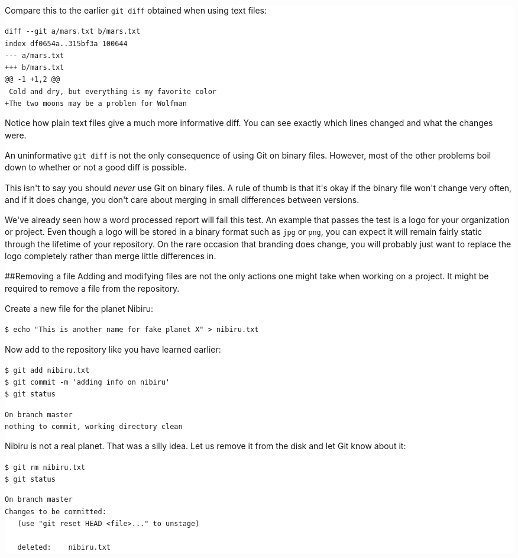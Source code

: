 Compare this to the earlier `git diff` obtained when using text files:

~~~ {.output}
diff --git a/mars.txt b/mars.txt
index df0654a..315bf3a 100644
--- a/mars.txt
+++ b/mars.txt
@@ -1 +1,2 @@
 Cold and dry, but everything is my favorite color
+The two moons may be a problem for Wolfman
~~~

Notice how plain text files give a much more informative diff.
You can see exactly which lines changed and what the changes were.

An uninformative `git diff` is not the only consequence of using Git on binary files.
However, most of the other problems boil down to whether or not a good diff is possible.

This isn't to say you should *never* use Git on binary files.
A rule of thumb is that it's okay if the binary file won't change very often,
and if it does change, you don't care about merging in small differences between versions.

We've already seen how a word processed report will fail this test.
An example that passes the test is a logo for your organization or project.
Even though a logo will be stored in a binary format such as `jpg` or `png`,
you can expect it will remain fairly static through the lifetime of your repository.
On the rare occasion that branding does change,
you will probably just want to replace the logo completely rather than merge little differences in.

##Removing a file
Adding and modifying files are not the only actions one might take
when working on a project.  It might be required to remove a file
from the repository.

Create a new file for the planet Nibiru:

~~~{.bash}
$ echo "This is another name for fake planet X" > nibiru.txt
~~~

Now add to the repository like you have learned earlier:

~~~{.bash}
$ git add nibiru.txt
$ git commit -m 'adding info on nibiru'
$ git status
~~~
~~~{.output}
On branch master
nothing to commit, working directory clean
~~~

Nibiru is not a real planet.  That was a silly idea.  Let us remove
it from the disk and let Git know about it:

~~~{.bash}
$ git rm nibiru.txt
$ git status
~~~
~~~{.output}
On branch master
Changes to be committed:
   (use "git reset HEAD <file>..." to unstage)

   deleted:    nibiru.txt

~~~
